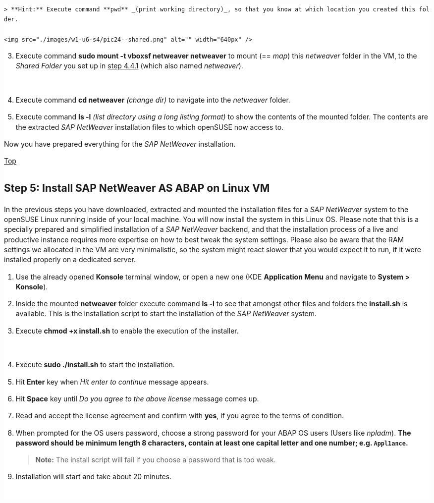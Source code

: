     > **Hint:** Execute command **pwd** _(print working directory)_, so that you know at which location you created this folder.

    <img src="./images/w1-u6-s4/pic24--shared.png" alt="" width="640px" />

3.  Execute command **sudo mount -t vboxsf netweaver netweaver** to mount (== _map_) this _netweaver_ folder in the VM, to the _Shared Folder_ you set up in [step 4.4.1](#setup-a-shared-folder) (which also named _netweaver_).

    <img src="./images/w1-u6-s4/pic25--shared.png" alt="" width="640px" />

4.  Execute command **cd netweaver** _(change dir)_ to navigate into the _netweaver_ folder.
5.  Execute command **ls -l** _(list directory using a long listing format)_ to show the contents of the mounted folder. The contents are the extracted _SAP NetWeaver_ installation files to which openSUSE now access to.

Now you have prepared everything for the _SAP NetWeaver_ installation.

[Top](#step-4-4-top)

## Step 5: Install SAP NetWeaver AS ABAP on Linux VM

In the previous steps you have downloaded, extracted and mounted the installation files for a _SAP NetWeaver_ system to the openSUSE Linux running inside of your local machine. You will now install the system in this Linux OS. Please note that this is a specially prepared and simplified installation of a _SAP NetWeaver_ backend, and that the installation process of a live and productive instance requires more expertise on how to best tweak the system settings.
Please also be aware that the RAM settings we allocated in the VM are very minimalistic, so the system might react slower that you would expect it to run, if it were installed properly on a dedicated server.

1.  Use the already opened **Konsole** terminal window, or open a new one (KDE **Application Menu** and navigate to **System > Konsole**).
2.  Inside the mounted **netweaver** folder execute command **ls -l** to see that amongst other files and folders the **install.sh** is available. This is the installation script to start the installation of the _SAP NetWeaver_ system.
3.  Execute **chmod +x install.sh** to enable the execution of the installer.

    <img src="./images/w1-u6-s5/pic01--install.png" alt="" width="640px" />

4.  Execute **sudo ./install.sh** to start the installation.
5.  Hit **Enter** key when _Hit enter to continue_ message appears.
6.  Hit **Space** key until _Do you agree to the above license_ message comes up.
7.  Read and accept the license agreement and confirm with **yes**, if you agree to the terms of condition.
8.  When prompted for the OS users password, choose a strong password for your ABAP OS users (Users like _npladm_). **The password should be minimum length 8 characters, contain at least one capital letter and one number; e.g. `Appl1ance`.**

    > **Note:** The install script will fail if you choose a password that is too weak.

9.  Installation will start and take about 20 minutes.

      <img src="./images/w1-u6-s5/pic02--install.png" alt="" width="640px" />
